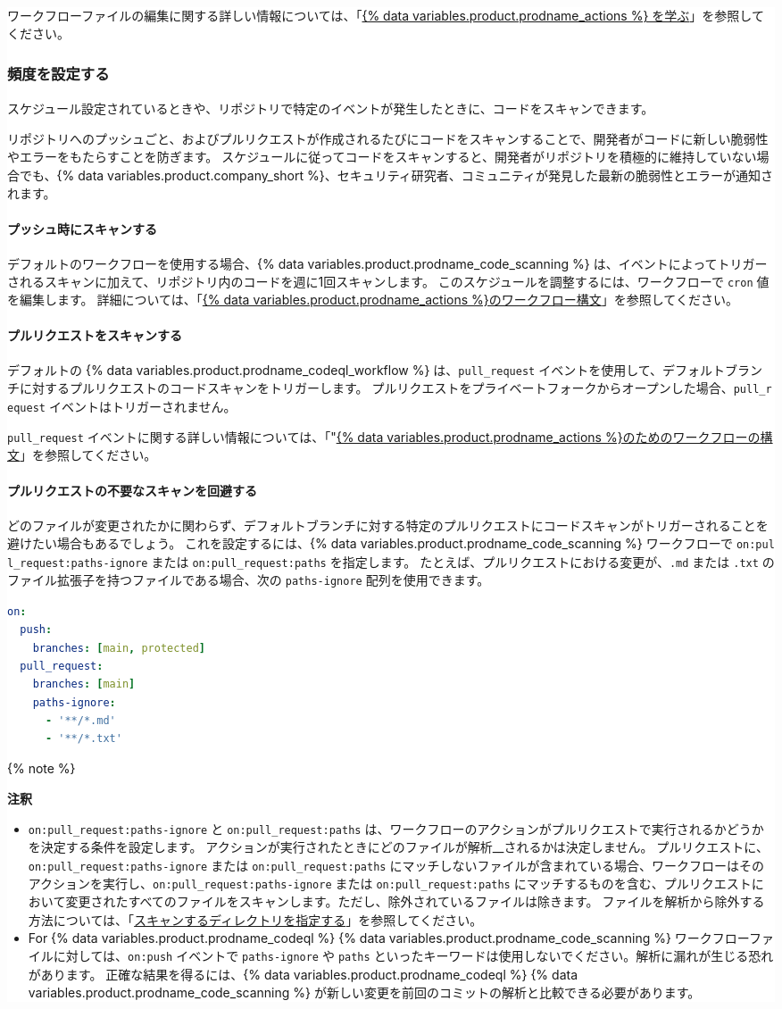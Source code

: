 ワークフローファイルの編集に関する詳しい情報については、「[{% data variables.product.prodname_actions %} を学ぶ](/actions/learn-github-actions)」を参照してください。

### 頻度を設定する

スケジュール設定されているときや、リポジトリで特定のイベントが発生したときに、コードをスキャンできます。

リポジトリへのプッシュごと、およびプルリクエストが作成されるたびにコードをスキャンすることで、開発者がコードに新しい脆弱性やエラーをもたらすことを防ぎます。 スケジュールに従ってコードをスキャンすると、開発者がリポジトリを積極的に維持していない場合でも、{% data variables.product.company_short %}、セキュリティ研究者、コミュニティが発見した最新の脆弱性とエラーが通知されます。

#### プッシュ時にスキャンする

デフォルトのワークフローを使用する場合、{% data variables.product.prodname_code_scanning %} は、イベントによってトリガーされるスキャンに加えて、リポジトリ内のコードを週に1回スキャンします。 このスケジュールを調整するには、ワークフローで `cron` 値を編集します。 詳細については、「[{% data variables.product.prodname_actions %}のワークフロー構文](/actions/reference/workflow-syntax-for-github-actions#on)」を参照してください。

#### プルリクエストをスキャンする

デフォルトの {% data variables.product.prodname_codeql_workflow %} は、`pull_request` イベントを使用して、デフォルトブランチに対するプルリクエストのコードスキャンをトリガーします。 プルリクエストをプライベートフォークからオープンした場合、`pull_request` イベントはトリガーされません。

`pull_request` イベントに関する詳しい情報については、「"[{% data variables.product.prodname_actions %}のためのワークフローの構文](/actions/reference/workflow-syntax-for-github-actions#onpushpull_requestbranchestags)」を参照してください。

#### プルリクエストの不要なスキャンを回避する

どのファイルが変更されたかに関わらず、デフォルトブランチに対する特定のプルリクエストにコードスキャンがトリガーされることを避けたい場合もあるでしょう。 これを設定するには、{% data variables.product.prodname_code_scanning %} ワークフローで `on:pull_request:paths-ignore` または `on:pull_request:paths` を指定します。 たとえば、プルリクエストにおける変更が、`.md` または `.txt` のファイル拡張子を持つファイルである場合、次の `paths-ignore` 配列を使用できます。

``` yaml
on:
  push:
    branches: [main, protected]
  pull_request:
    branches: [main]
    paths-ignore:
      - '**/*.md'
      - '**/*.txt'
```

{% note %}

**注釈**

* `on:pull_request:paths-ignore` と `on:pull_request:paths` は、ワークフローのアクションがプルリクエストで実行されるかどうかを決定する条件を設定します。 アクションが実行されたときにどのファイルが解析__されるかは決定しません。 プルリクエストに、`on:pull_request:paths-ignore` または `on:pull_request:paths` にマッチしないファイルが含まれている場合、ワークフローはそのアクションを実行し、`on:pull_request:paths-ignore` または `on:pull_request:paths` にマッチするものを含む、プルリクエストにおいて変更されたすべてのファイルをスキャンします。ただし、除外されているファイルは除きます。 ファイルを解析から除外する方法については、「[スキャンするディレクトリを指定する](#specifying-directories-to-scan)」を参照してください。
* For {% data variables.product.prodname_codeql %} {% data variables.product.prodname_code_scanning %} ワークフローファイルに対しては、`on:push` イベントで `paths-ignore` や `paths` といったキーワードは使用しないでください。解析に漏れが生じる恐れがあります。 正確な結果を得るには、{% data variables.product.prodname_codeql %} {% data variables.product.prodname_code_scanning %} が新しい変更を前回のコミットの解析と比較できる必要があります。
